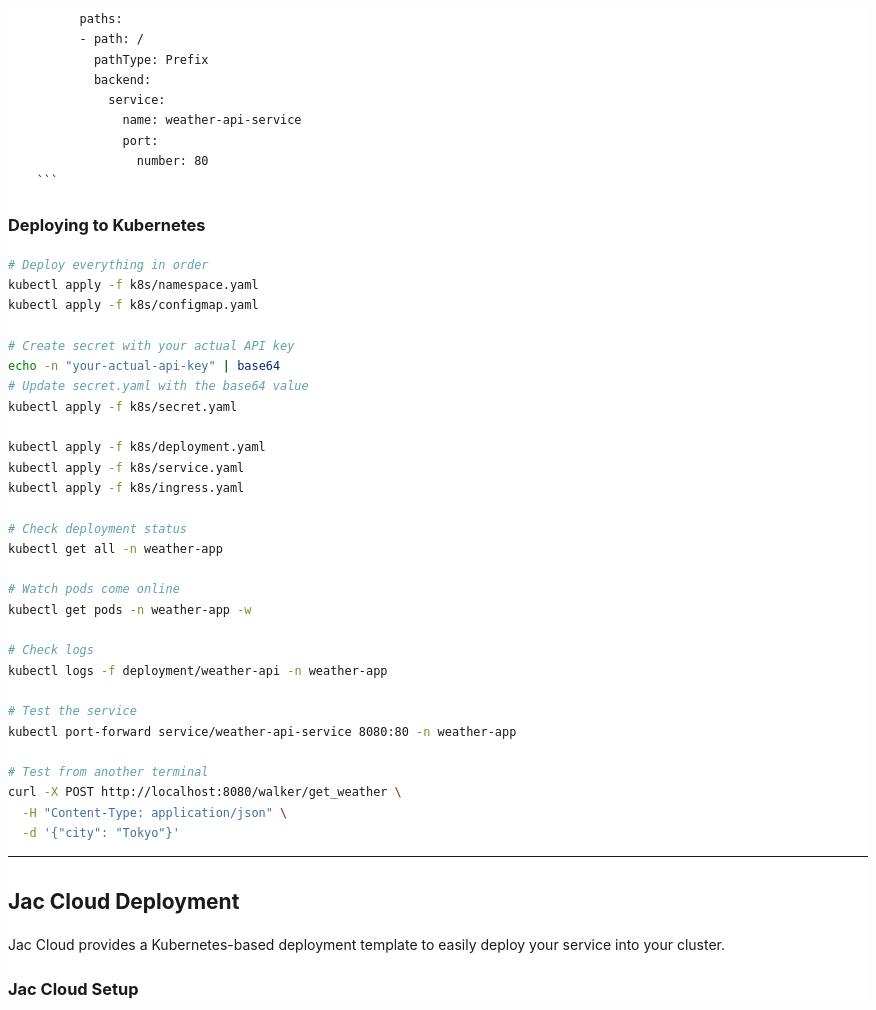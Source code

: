              paths:
              - path: /
                pathType: Prefix
                backend:
                  service:
                    name: weather-api-service
                    port:
                      number: 80
        ```

### Deploying to Kubernetes

```bash
# Deploy everything in order
kubectl apply -f k8s/namespace.yaml
kubectl apply -f k8s/configmap.yaml

# Create secret with your actual API key
echo -n "your-actual-api-key" | base64
# Update secret.yaml with the base64 value
kubectl apply -f k8s/secret.yaml

kubectl apply -f k8s/deployment.yaml
kubectl apply -f k8s/service.yaml
kubectl apply -f k8s/ingress.yaml

# Check deployment status
kubectl get all -n weather-app

# Watch pods come online
kubectl get pods -n weather-app -w

# Check logs
kubectl logs -f deployment/weather-api -n weather-app

# Test the service
kubectl port-forward service/weather-api-service 8080:80 -n weather-app

# Test from another terminal
curl -X POST http://localhost:8080/walker/get_weather \
  -H "Content-Type: application/json" \
  -d '{"city": "Tokyo"}'
```

---

## Jac Cloud Deployment

Jac Cloud provides a Kubernetes-based deployment template to easily deploy your service into your cluster.

### Jac Cloud Setup
